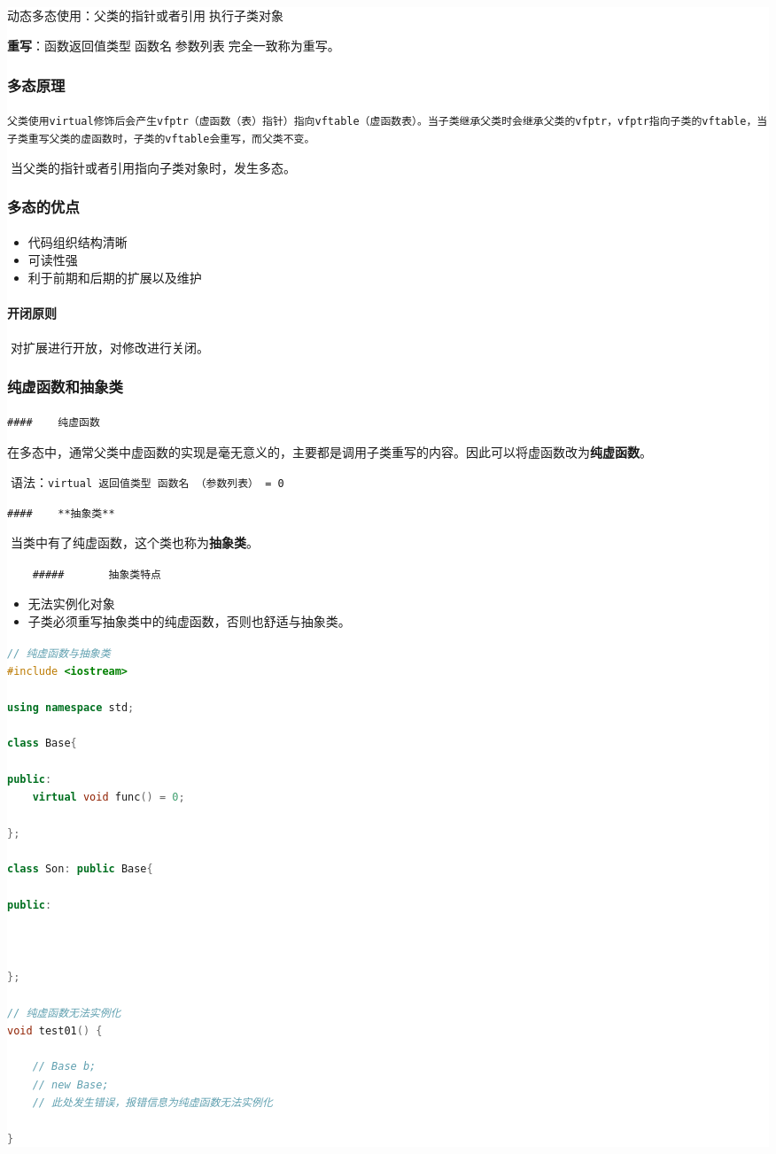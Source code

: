 动态多态使用：父类的指针或者引用 执行子类对象

**重写**：函数返回值类型 函数名 参数列表 完全一致称为重写。

### **多态原理**

 	父类使用virtual修饰后会产生vfptr（虚函数（表）指针）指向vftable（虚函数表）。当子类继承父类时会继承父类的vfptr，vfptr指向子类的vftable，当子类重写父类的虚函数时，子类的vftable会重写，而父类不变。

​	当父类的指针或者引用指向子类对象时，发生多态。

### **多态的优点**

- 代码组织结构清晰
- 可读性强
- 利于前期和后期的扩展以及维护

#### 	开闭原则

​		对扩展进行开放，对修改进行关闭。

### **纯虚函数和抽象类**

	#### 	纯虚函数

​		在多态中，通常父类中虚函数的实现是毫无意义的，主要都是调用子类重写的内容。因此可以将虚函数改为**纯虚函数**。

​	语法：`virtual 返回值类型 函数名 （参数列表） = 0`

	#### 	**抽象类**

​		当类中有了纯虚函数，这个类也称为**抽象类**。

		##### 		抽象类特点

- 无法实例化对象
- 子类必须重写抽象类中的纯虚函数，否则也舒适与抽象类。	

~~~c++
// 纯虚函数与抽象类
#include <iostream>

using namespace std;

class Base{

public:
	virtual void func() = 0;

};

class Son: public Base{

public:



};

// 纯虚函数无法实例化
void test01() {

	// Base b;
	// new Base;
	// 此处发生错误，报错信息为纯虚函数无法实例化

}

~~~